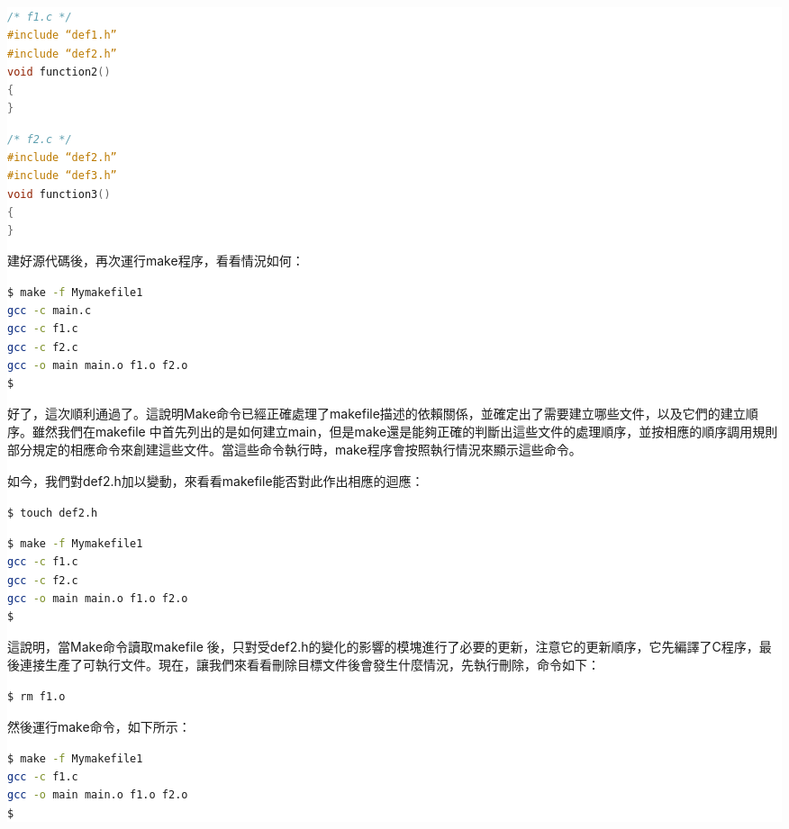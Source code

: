 ```c
/* f1.c */
#include “def1.h”
#include “def2.h”
void function2() 
{
}
```

```c
/* f2.c */
#include “def2.h”
#include “def3.h”
void function3() 
{
}
```

建好源代碼後，再次運行make程序，看看情況如何：

```sh
$ make -f Mymakefile1
gcc -c main.c
gcc -c f1.c
gcc -c f2.c
gcc -o main main.o f1.o f2.o
$
```

好了，這次順利通過了。這說明Make命令已經正確處理了makefile描述的依賴關係，並確定出了需要建立哪些文件，以及它們的建立順序。雖然我們在makefile 中首先列出的是如何建立main，但是make還是能夠正確的判斷出這些文件的處理順序，並按相應的順序調用規則部分規定的相應命令來創建這些文件。當這些命令執行時，make程序會按照執行情況來顯示這些命令。

如今，我們對def2.h加以變動，來看看makefile能否對此作出相應的迴應：

```sh
$ touch def2.h
```

```sh
$ make -f Mymakefile1
gcc -c f1.c
gcc -c f2.c
gcc -o main main.o f1.o f2.o
$
```

這說明，當Make命令讀取makefile 後，只對受def2.h的變化的影響的模塊進行了必要的更新，注意它的更新順序，它先編譯了C程序，最後連接生產了可執行文件。現在，讓我們來看看刪除目標文件後會發生什麼情況，先執行刪除，命令如下：

```sh
$ rm f1.o
```

然後運行make命令，如下所示：

```sh
$ make -f Mymakefile1
gcc -c f1.c
gcc -o main main.o f1.o f2.o
$
```
